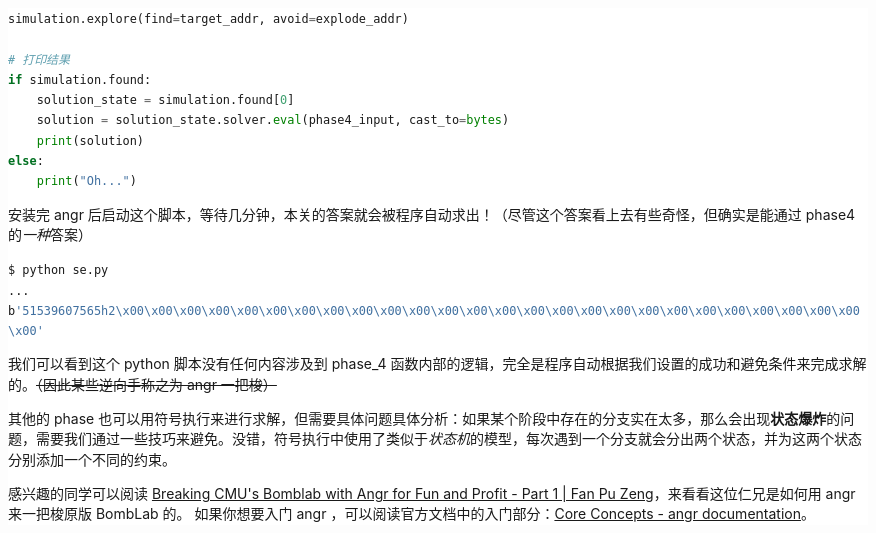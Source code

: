 ```python
simulation.explore(find=target_addr, avoid=explode_addr)

# 打印结果
if simulation.found:
    solution_state = simulation.found[0]
    solution = solution_state.solver.eval(phase4_input, cast_to=bytes)
    print(solution)
else:
    print("Oh...")
```

安装完 angr 后启动这个脚本，等待几分钟，本关的答案就会被程序自动求出！（尽管这个答案看上去有些奇怪，但确实是能通过 phase4 的*一种*答案）

```sh
$ python se.py
...
b'51539607565h2\x00\x00\x00\x00\x00\x00\x00\x00\x00\x00\x00\x00\x00\x00\x00\x00\x00\x00\x00\x00\x00\x00\x00\x00\x00\x00\x00'
```

我们可以看到这个 python 脚本没有任何内容涉及到 phase_4 函数内部的逻辑，完全是程序自动根据我们设置的成功和避免条件来完成求解的。~~（因此某些逆向手称之为 angr 一把梭）~~

其他的 phase 也可以用符号执行来进行求解，但需要具体问题具体分析：如果某个阶段中存在的分支实在太多，那么会出现**状态爆炸**的问题，需要我们通过一些技巧来避免。没错，符号执行中使用了类似于*状态机*的模型，每次遇到一个分支就会分出两个状态，并为这两个状态分别添加一个不同的约束。

感兴趣的同学可以阅读 [Breaking CMU's Bomblab with Angr for Fun and Profit - Part 1 | Fan Pu Zeng](https://fanpu.io/blog/2020/breaking-cmu-bomblab-with-angr-for-fun-and-profit-part-1/)，来看看这位仁兄是如何用 angr 来一把梭原版 BombLab 的。
如果你想要入门 angr ，可以阅读官方文档中的入门部分：[Core Concepts - angr documentation](https://docs.angr.io/en/latest/core-concepts/toplevel.html)。
